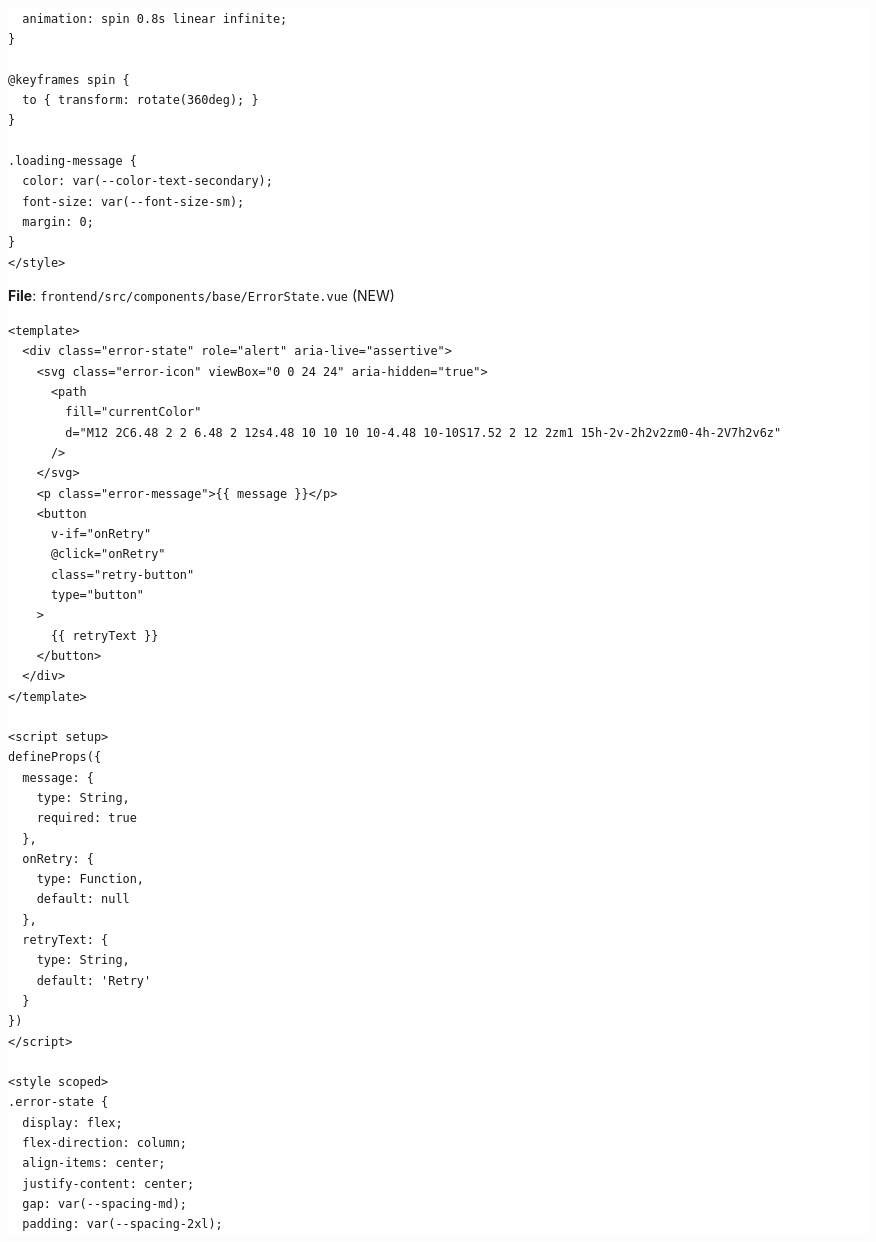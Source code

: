 ```vue
  animation: spin 0.8s linear infinite;
}

@keyframes spin {
  to { transform: rotate(360deg); }
}

.loading-message {
  color: var(--color-text-secondary);
  font-size: var(--font-size-sm);
  margin: 0;
}
</style>
```

**File**: `frontend/src/components/base/ErrorState.vue` (NEW)

```vue
<template>
  <div class="error-state" role="alert" aria-live="assertive">
    <svg class="error-icon" viewBox="0 0 24 24" aria-hidden="true">
      <path
        fill="currentColor"
        d="M12 2C6.48 2 2 6.48 2 12s4.48 10 10 10 10-4.48 10-10S17.52 2 12 2zm1 15h-2v-2h2v2zm0-4h-2V7h2v6z"
      />
    </svg>
    <p class="error-message">{{ message }}</p>
    <button
      v-if="onRetry"
      @click="onRetry"
      class="retry-button"
      type="button"
    >
      {{ retryText }}
    </button>
  </div>
</template>

<script setup>
defineProps({
  message: {
    type: String,
    required: true
  },
  onRetry: {
    type: Function,
    default: null
  },
  retryText: {
    type: String,
    default: 'Retry'
  }
})
</script>

<style scoped>
.error-state {
  display: flex;
  flex-direction: column;
  align-items: center;
  justify-content: center;
  gap: var(--spacing-md);
  padding: var(--spacing-2xl);
```